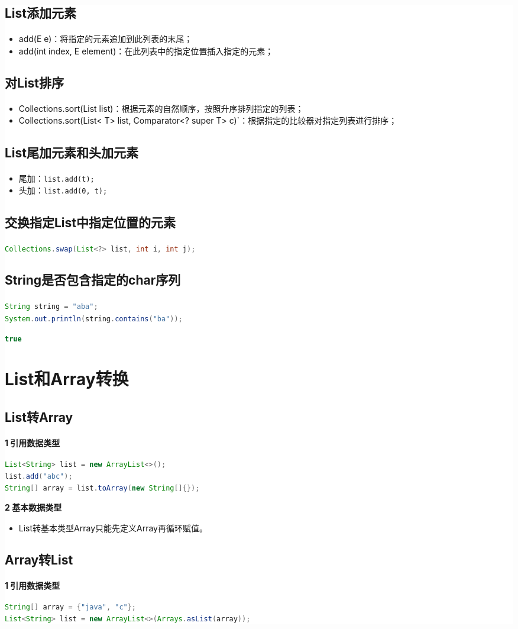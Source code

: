 ## List添加元素

 - add(E e)：将指定的元素追加到此列表的末尾；
 - add(int index, E element)：在此列表中的指定位置插入指定的元素；

## 对List排序

 - Collections.sort(List<T> list)：根据元素的自然顺序，按照升序排列指定的列表；
 - Collections.sort(List< T> list, Comparator<? super T> c)`：根据指定的比较器对指定列表进行排序；

## List尾加元素和头加元素

 - 尾加：`list.add(t);`
 - 头加：`list.add(0, t);`

## 交换指定List中指定位置的元素

```java
Collections.swap(List<?> list, int i, int j);
```

## String是否包含指定的char序列

```java
String string = "aba";
System.out.println(string.contains("ba"));
```

```java
true
```

# List和Array转换
## List转Array
**1 引用数据类型**
```java
List<String> list = new ArrayList<>();
list.add("abc");
String[] array = list.toArray(new String[]{});
```
**2 基本数据类型**

 - List转基本类型Array只能先定义Array再循环赋值。

## Array转List
**1 引用数据类型**

```java
String[] array = {"java", "c"};
List<String> list = new ArrayList<>(Arrays.asList(array));
```
